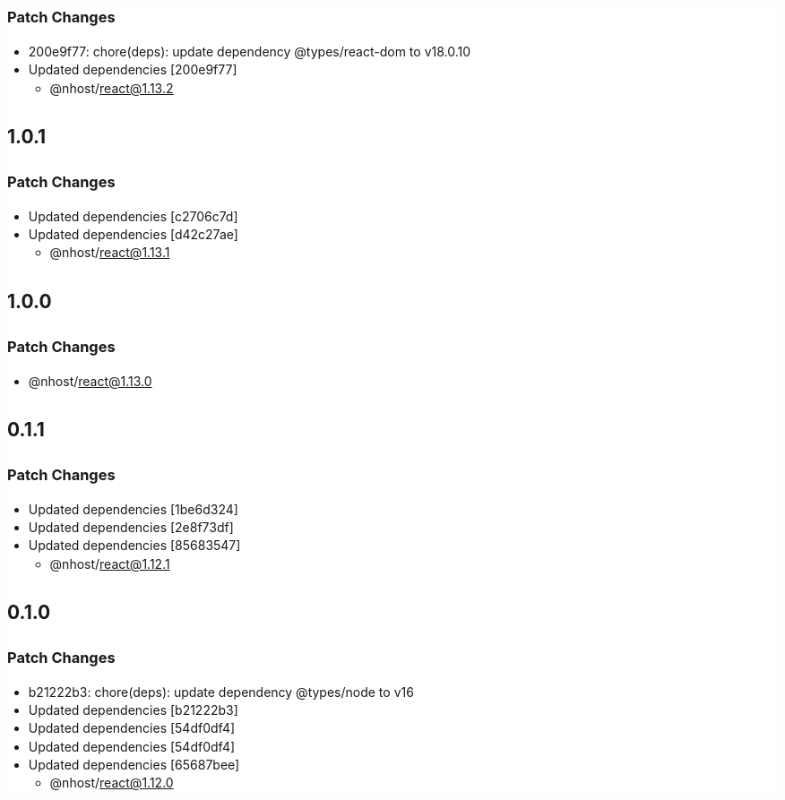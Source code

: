 ### Patch Changes

- 200e9f77: chore(deps): update dependency @types/react-dom to v18.0.10
- Updated dependencies [200e9f77]
  - @nhost/react@1.13.2

## 1.0.1

### Patch Changes

- Updated dependencies [c2706c7d]
- Updated dependencies [d42c27ae]
  - @nhost/react@1.13.1

## 1.0.0

### Patch Changes

- @nhost/react@1.13.0

## 0.1.1

### Patch Changes

- Updated dependencies [1be6d324]
- Updated dependencies [2e8f73df]
- Updated dependencies [85683547]
  - @nhost/react@1.12.1

## 0.1.0

### Patch Changes

- b21222b3: chore(deps): update dependency @types/node to v16
- Updated dependencies [b21222b3]
- Updated dependencies [54df0df4]
- Updated dependencies [54df0df4]
- Updated dependencies [65687bee]
  - @nhost/react@1.12.0
